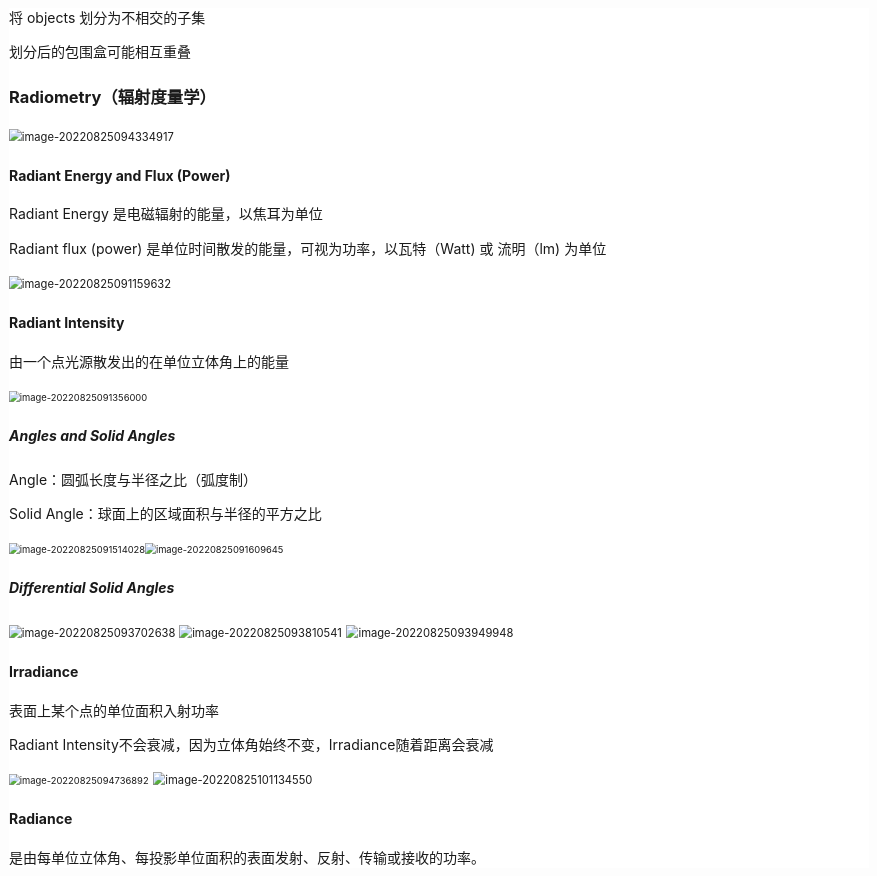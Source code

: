 将 objects 划分为不相交的子集

划分后的包围盒可能相互重叠



### Radiometry（辐射度量学）

<img src="https://byran.oss-cn-hangzhou.aliyuncs.com/ComputerGraphics/image-20220825094334917.png" alt="image-20220825094334917" style="zoom:80%;" />

#### Radiant Energy and Flux (Power)

Radiant Energy 是电磁辐射的能量，以焦耳为单位

Radiant flux (power) 是单位时间散发的能量，可视为功率，以瓦特（Watt) 或 流明（lm) 为单位

<img src="https://byran.oss-cn-hangzhou.aliyuncs.com/ComputerGraphics/image-20220825091159632.png" alt="image-20220825091159632" style="zoom:80%;" />

#### Radiant Intensity

由一个点光源散发出的在单位立体角上的能量

<img src="https://byran.oss-cn-hangzhou.aliyuncs.com/ComputerGraphics/image-20220825091356000.png" alt="image-20220825091356000" style="zoom:67%;" />

##### Angles and Solid Angles

Angle：圆弧长度与半径之比（弧度制）

Solid Angle：球面上的区域面积与半径的平方之比

<img src="https://byran.oss-cn-hangzhou.aliyuncs.com/ComputerGraphics/image-20220825091514028.png" alt="image-20220825091514028" style="zoom: 67%;" /><img src="https://byran.oss-cn-hangzhou.aliyuncs.com/ComputerGraphics/image-20220825091609645.png" alt="image-20220825091609645" style="zoom:67%;" />

##### Differential Solid Angles

<img src="https://byran.oss-cn-hangzhou.aliyuncs.com/ComputerGraphics/image-20220825093702638.png" alt="image-20220825093702638" style="zoom:80%;" />

<img src="https://byran.oss-cn-hangzhou.aliyuncs.com/ComputerGraphics/image-20220825093810541.png" alt="image-20220825093810541" style="zoom:80%;" />

<img src="https://byran.oss-cn-hangzhou.aliyuncs.com/ComputerGraphics/image-20220825093949948.png" alt="image-20220825093949948" style="zoom:80%;" />



#### Irradiance

表面上某个点的单位面积入射功率

Radiant Intensity不会衰减，因为立体角始终不变，Irradiance随着距离会衰减

<img src="https://byran.oss-cn-hangzhou.aliyuncs.com/ComputerGraphics/image-20220825094736892.png" alt="image-20220825094736892" style="zoom:67%;" />

<img src="https://byran.oss-cn-hangzhou.aliyuncs.com/ComputerGraphics/image-20220825101134550.png" alt="image-20220825101134550" style="zoom:80%;" />

#### Radiance

是由每单位立体角、每投影单位面积的表面发射、反射、传输或接收的功率。
